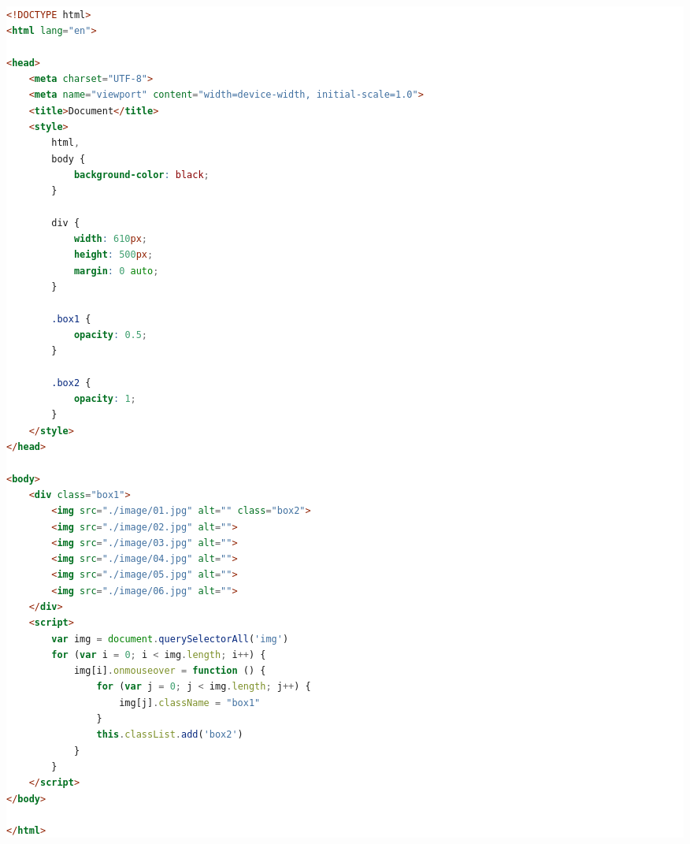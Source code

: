   ```html
  <!DOCTYPE html>
  <html lang="en">
  
  <head>
      <meta charset="UTF-8">
      <meta name="viewport" content="width=device-width, initial-scale=1.0">
      <title>Document</title>
      <style>
          html,
          body {
              background-color: black;
          }
  
          div {
              width: 610px;
              height: 500px;
              margin: 0 auto;
          }
  
          .box1 {
              opacity: 0.5;
          }
  
          .box2 {
              opacity: 1;
          }
      </style>
  </head>
  
  <body>
      <div class="box1">
          <img src="./image/01.jpg" alt="" class="box2">
          <img src="./image/02.jpg" alt="">
          <img src="./image/03.jpg" alt="">
          <img src="./image/04.jpg" alt="">
          <img src="./image/05.jpg" alt="">
          <img src="./image/06.jpg" alt="">
      </div>
      <script>
          var img = document.querySelectorAll('img')
          for (var i = 0; i < img.length; i++) {
              img[i].onmouseover = function () {
                  for (var j = 0; j < img.length; j++) {
                      img[j].className = "box1"
                  }
                  this.classList.add('box2')
              }
          }
      </script>
  </body>
  
  </html>
  ```
